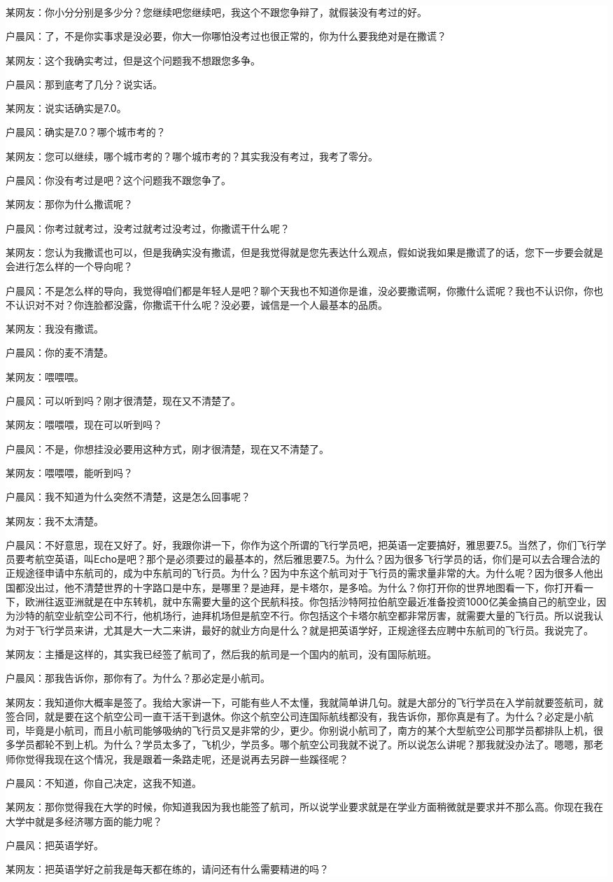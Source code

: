 某网友：你小分分别是多少分？您继续吧您继续吧，我这个不跟您争辩了，就假装没有考过的好。

户晨风：了，不是你实事求是没必要，你大一你哪怕没考过也很正常的，你为什么要我绝对是在撒谎？

某网友：这个我确实考过，但是这个问题我不想跟您多争。

户晨风：那到底考了几分？说实话。

某网友：说实话确实是7.0。

户晨风：确实是7.0？哪个城市考的？

某网友：您可以继续，哪个城市考的？哪个城市考的？其实我没有考过，我考了零分。

户晨风：你没有考过是吧？这个问题我不跟您争了。

某网友：那你为什么撒谎呢？

户晨风：你考过就考过，没考过就考过没考过，你撒谎干什么呢？

某网友：您认为我撒谎也可以，但是我确实没有撒谎，但是我觉得就是您先表达什么观点，假如说我如果是撒谎了的话，您下一步要会就是会进行怎么样的一个导向呢？

户晨风：不是怎么样的导向，我觉得咱们都是年轻人是吧？聊个天我也不知道你是谁，没必要撒谎啊，你撒什么谎呢？我也不认识你，你也不认识对不对？你连脸都没露，你撒谎干什么呢？没必要，诚信是一个人最基本的品质。

某网友：我没有撒谎。

户晨风：你的麦不清楚。

某网友：喂喂喂。

户晨风：可以听到吗？刚才很清楚，现在又不清楚了。

某网友：喂喂喂，现在可以听到吗？

户晨风：不是，你想挂没必要用这种方式，刚才很清楚，现在又不清楚了。

某网友：喂喂喂，能听到吗？

户晨风：我不知道为什么突然不清楚，这是怎么回事呢？

某网友：我不太清楚。

户晨风：不好意思，现在又好了。好，我跟你讲一下，你作为这个所谓的飞行学员吧，把英语一定要搞好，雅思要7.5。当然了，你们飞行学员要考航空英语，叫Echo是吧？那个是必须要过的最基本的，然后雅思要7.5。为什么？因为很多飞行学员的话，你们是可以去合理合法的正规途径申请中东航司的，成为中东航司的飞行员。为什么？因为中东这个航司对于飞行员的需求量非常的大。为什么呢？因为很多人他出国都没出过，他不清楚世界的十字路口是中东，是哪里？是迪拜，是卡塔尔，是多哈。为什么？你打开你的世界地图看一下，你打开看一下，欧洲往返亚洲就是在中东转机，就中东需要大量的这个民航科技。你包括沙特阿拉伯航空最近准备投资1000亿美金搞自己的航空业，因为沙特的航空业航空公司不行，他机场行，迪拜机场但是航空不行。你包括这个卡塔尔航空都非常厉害，就需要大量的飞行员。所以说我认为对于飞行学员来讲，尤其是大一大二来讲，最好的就业方向是什么？就是把英语学好，正规途径去应聘中东航司的飞行员。我说完了。

某网友：主播是这样的，其实我已经签了航司了，然后我的航司是一个国内的航司，没有国际航班。

户晨风：那我告诉你，那你有了。为什么？那必定是小航司。

某网友：我知道你大概率是签了。我给大家讲一下，可能有些人不太懂，我就简单讲几句。就是大部分的飞行学员在入学前就要签航司，就签合同，就是要在这个航空公司一直干活干到退休。你这个航空公司连国际航线都没有，我告诉你，那你真是有了。为什么？必定是小航司，毕竟是小航司，而且小航司能够吸纳的飞行员又是非常的少，更少。你别说小航司了，南方的某个大型航空公司那学员都排队上机，很多学员都轮不到上机。为什么？学员太多了，飞机少，学员多。哪个航空公司我就不说了。所以说怎么讲呢？那我就没办法了。嗯嗯，那老师你觉得我现在这个情况，我是跟着一条路走呢，还是说再去另辟一些蹊径呢？

户晨风：不知道，你自己决定，这我不知道。

某网友：那你觉得我在大学的时候，你知道我因为我也能签了航司，所以说学业要求就是在学业方面稍微就是要求并不那么高。你现在我在大学中就是多经济哪方面的能力呢？

户晨风：把英语学好。

某网友：把英语学好之前我是每天都在练的，请问还有什么需要精进的吗？
